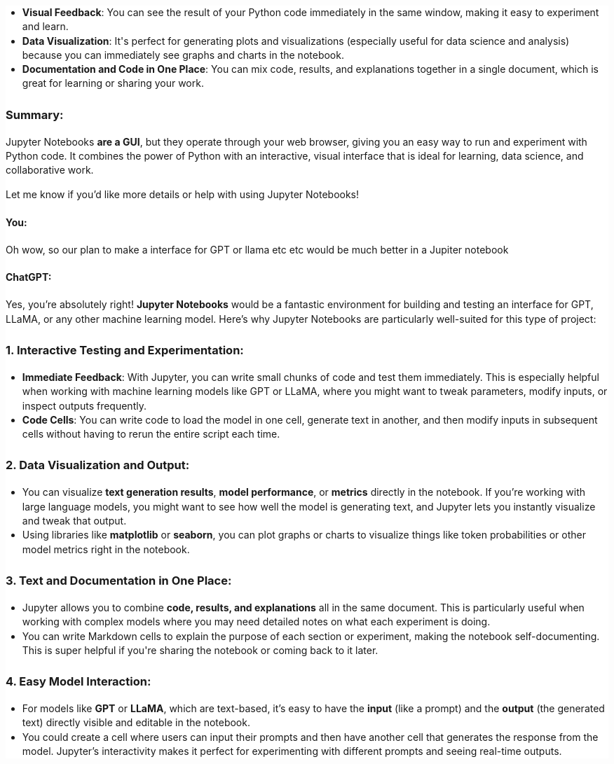 - **Visual Feedback**: You can see the result of your Python code immediately in the same window, making it easy to experiment and learn.
- **Data Visualization**: It's perfect for generating plots and visualizations (especially useful for data science and analysis) because you can immediately see graphs and charts in the notebook.
- **Documentation and Code in One Place**: You can mix code, results, and explanations together in a single document, which is great for learning or sharing your work.

### Summary:

Jupyter Notebooks **are a GUI**, but they operate through your web browser, giving you an easy way to run and experiment with Python code. It combines the power of Python with an interactive, visual interface that is ideal for learning, data science, and collaborative work.

Let me know if you’d like more details or help with using Jupyter Notebooks!


#### You:
Oh wow, so our plan to make a interface for GPT or llama etc etc would be much better in a Jupiter notebook

#### ChatGPT:
Yes, you’re absolutely right! **Jupyter Notebooks** would be a fantastic environment for building and testing an interface for GPT, LLaMA, or any other machine learning model. Here’s why Jupyter Notebooks are particularly well-suited for this type of project:

### 1. **Interactive Testing and Experimentation:**

- **Immediate Feedback**: With Jupyter, you can write small chunks of code and test them immediately. This is especially helpful when working with machine learning models like GPT or LLaMA, where you might want to tweak parameters, modify inputs, or inspect outputs frequently.
- **Code Cells**: You can write code to load the model in one cell, generate text in another, and then modify inputs in subsequent cells without having to rerun the entire script each time.

### 2. **Data Visualization and Output:**

- You can visualize **text generation results**, **model performance**, or **metrics** directly in the notebook. If you’re working with large language models, you might want to see how well the model is generating text, and Jupyter lets you instantly visualize and tweak that output.
- Using libraries like **matplotlib** or **seaborn**, you can plot graphs or charts to visualize things like token probabilities or other model metrics right in the notebook.

### 3. **Text and Documentation in One Place:**

- Jupyter allows you to combine **code, results, and explanations** all in the same document. This is particularly useful when working with complex models where you may need detailed notes on what each experiment is doing.
- You can write Markdown cells to explain the purpose of each section or experiment, making the notebook self-documenting. This is super helpful if you're sharing the notebook or coming back to it later.

### 4. **Easy Model Interaction:**

- For models like **GPT** or **LLaMA**, which are text-based, it’s easy to have the **input** (like a prompt) and the **output** (the generated text) directly visible and editable in the notebook.
- You could create a cell where users can input their prompts and then have another cell that generates the response from the model. Jupyter’s interactivity makes it perfect for experimenting with different prompts and seeing real-time outputs.
